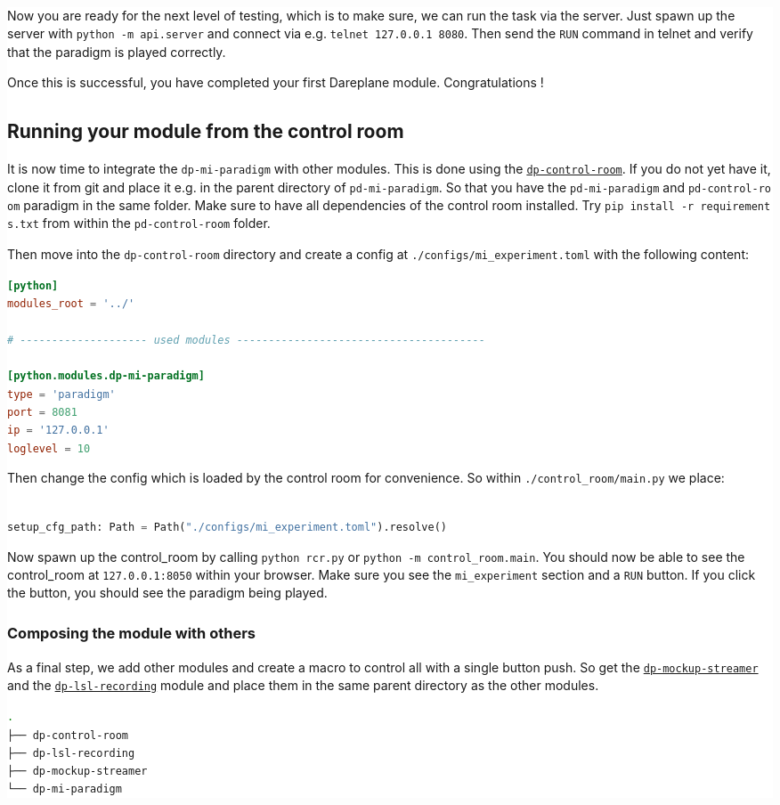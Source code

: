 Now you are ready for the next level of testing, which is to make sure, we can run the task via the server. Just spawn up the server with `python -m api.server` and connect via e.g. `telnet 127.0.0.1 8080`. Then send the `RUN` command in telnet and verify that the paradigm is played correctly.

Once this is successful, you have completed your first Dareplane module. Congratulations !

## Running your module from the control room

It is now time to integrate the `dp-mi-paradigm` with other modules. This is done using the [`dp-control-room`](https://github.com/bsdlab/dp-control-room). If you do not yet have it, clone it from git and place it e.g. in the parent directory of `pd-mi-paradigm`. So that you have the `pd-mi-paradigm` and `pd-control-room` paradigm in the same folder. Make sure to have all dependencies of the control room installed. Try `pip install -r requirements.txt` from within the `pd-control-room` folder.

Then move into the `dp-control-room` directory and create a config at `./configs/mi_experiment.toml` with the following content:

```toml ./configs/mi_experiment.toml
[python]
modules_root = '../'

# -------------------- used modules ---------------------------------------

[python.modules.dp-mi-paradigm]
type = 'paradigm'
port = 8081
ip = '127.0.0.1'
loglevel = 10
```

Then change the config which is loaded by the control room for convenience. So within `./control_room/main.py` we place:

```python ./control_room/main.py

setup_cfg_path: Path = Path("./configs/mi_experiment.toml").resolve()

```

Now spawn up the control_room by calling `python rcr.py` or `python -m control_room.main`. You should now be able to see the control_room at `127.0.0.1:8050` within your browser. Make sure you see the `mi_experiment` section and a `RUN` button. If you click the button, you should see the paradigm being played.

### Composing the module with others

As a final step, we add other modules and create a macro to control all with a single button push. So get the [`dp-mockup-streamer`](https://github.com/bsdlab/dp-mockup-streamer) and the [`dp-lsl-recording`](https://github.com/bsdlab/dp-lsl-recording) module and place them in the same parent directory as the other modules.

```bash
.
├── dp-control-room
├── dp-lsl-recording
├── dp-mockup-streamer
└── dp-mi-paradigm
```
